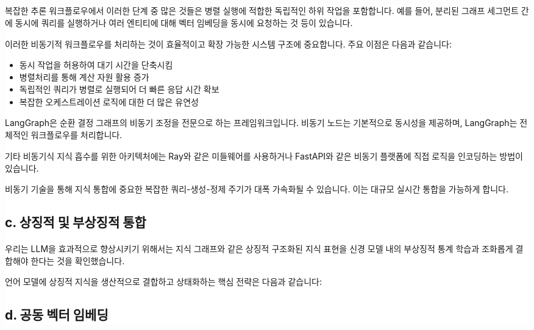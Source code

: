 복잡한 추론 워크플로우에서 이러한 단계 중 많은 것들은 병렬 실행에 적합한 독립적인 하위 작업을 포함합니다. 예를 들어, 분리된 그래프 세그먼트 간에 동시에 쿼리를 실행하거나 여러 엔티티에 대해 벡터 임베딩을 동시에 요청하는 것 등이 있습니다.

이러한 비동기적 워크플로우를 처리하는 것이 효율적이고 확장 가능한 시스템 구조에 중요합니다. 주요 이점은 다음과 같습니다:



<ins class="adsbygoogle"
     style="display:block"
     data-ad-client="ca-pub-4877378276818686"
     data-ad-slot="1107185301"
     data-ad-format="auto"
     data-full-width-responsive="true"></ins>

<script>
     (adsbygoogle = window.adsbygoogle || []).push({});
</script>

- 동시 작업을 허용하여 대기 시간을 단축시킴
- 병렬처리를 통해 계산 자원 활용 증가
- 독립적인 쿼리가 병렬로 실행되어 더 빠른 응답 시간 확보
- 복잡한 오케스트레이션 로직에 대한 더 많은 유연성

LangGraph은 순환 결정 그래프의 비동기 조정을 전문으로 하는 프레임워크입니다. 비동기 노드는 기본적으로 동시성을 제공하며, LangGraph는 전체적인 워크플로우를 처리합니다.

기타 비동기식 지식 흡수를 위한 아키텍처에는 Ray와 같은 미들웨어를 사용하거나 FastAPI와 같은 비동기 플랫폼에 직접 로직을 인코딩하는 방법이 있습니다.

비동기 기술을 통해 지식 통합에 중요한 복잡한 쿼리-생성-정제 주기가 대폭 가속화될 수 있습니다. 이는 대규모 실시간 통합을 가능하게 합니다.



<ins class="adsbygoogle"
     style="display:block"
     data-ad-client="ca-pub-4877378276818686"
     data-ad-slot="1107185301"
     data-ad-format="auto"
     data-full-width-responsive="true"></ins>

<script>
     (adsbygoogle = window.adsbygoogle || []).push({});
</script>

## c. 상징적 및 부상징적 통합

우리는 LLM을 효과적으로 향상시키기 위해서는 지식 그래프와 같은 상징적 구조화된 지식 표현을 신경 모델 내의 부상징적 통계 학습과 조화롭게 결합해야 한다는 것을 확인했습니다.

언어 모델에 상징적 지식을 생산적으로 결합하고 상태화하는 핵심 전략은 다음과 같습니다:

## d. 공동 벡터 임베딩



<ins class="adsbygoogle"
     style="display:block"
     data-ad-client="ca-pub-4877378276818686"
     data-ad-slot="1107185301"
     data-ad-format="auto"
     data-full-width-responsive="true"></ins>
